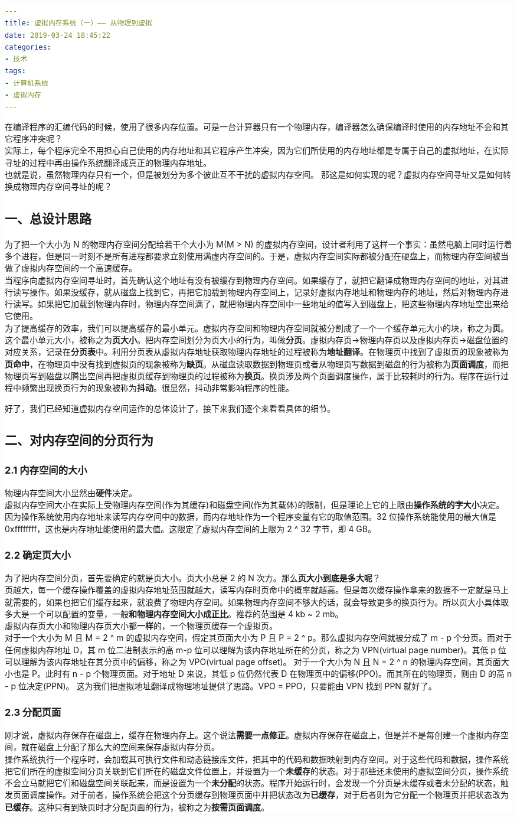 ```yaml
---
title: 虚拟内存系统（一）—— 从物理到虚拟
date: 2019-03-24 18:45:22
categories:
- 技术
tags:
- 计算机系统
- 虚拟内存
---
```


在编译程序的汇编代码的时候，使用了很多内存位置。可是一台计算器只有一个物理内存，编译器怎么确保编译时使用的内存地址不会和其它程序冲突呢？  
实际上，每个程序完全不用担心自己使用的内存地址和其它程序产生冲突，因为它们所使用的内存地址都是专属于自己的虚拟地址，在实际寻址的过程中再由操作系统翻译成真正的物理内存地址。  
也就是说，虽然物理内存只有一个，但是被划分为多个彼此互不干扰的虚拟内存空间。
那这是如何实现的呢？虚拟内存空间寻址又是如何转换成物理内存空间寻址的呢？


## 一、总设计思路
为了把一个大小为 N 的物理内存空间分配给若干个大小为 M(M > N) 的虚拟内存空间，设计者利用了这样一个事实：虽然电脑上同时运行着多个进程，但是同一时刻不是所有进程都要求立刻使用满虚内存空间的。于是，虚拟内存空间实际都被分配在硬盘上，而物理内存空间被当做了虚拟内存空间的一个高速缓存。  
当程序向虚拟内存空间寻址时，首先确认这个地址有没有被缓存到物理内存空间。如果缓存了，就把它翻译成物理内存空间的地址，对其进行读写操作。如果没缓存，就从磁盘上找到它，再把它加载到物理内存空间上，记录好虚拟内存地址和物理内存的地址，然后对物理内存进行读写。如果把它加载到物理内存时，物理内存空间满了，就把物理内存空间中一些地址的值写入到磁盘上，把这些物理内存地址空出来给它使用。  
为了提高缓存的效率，我们可以提高缓存的最小单元。虚拟内存空间和物理内存空间就被分割成了一个一个缓存单元大小的块，称之为**页**。这个最小单元大小，被称之为**页大小**。把内存空间划分为页大小的行为，叫做**分页**。虚拟内存页->物理内存页以及虚拟内存页->磁盘位置的对应关系，记录在**分页表**中。利用分页表从虚拟内存地址获取物理内存地址的过程被称为**地址翻译**。在物理页中找到了虚拟页的现象被称为**页命中**，在物理页中没有找到虚拟页的现象被称为**缺页**。从磁盘读取数据到物理页或者从物理页写数据到磁盘的行为被称为**页面调度**，而把物理页写到磁盘以腾出空间再把虚拟页缓存到物理页的过程被称为**换页**。换页涉及两个页面调度操作，属于比较耗时的行为。程序在运行过程中频繁出现换页行为的现象被称为**抖动**。很显然，抖动非常影响程序的性能。  

好了，我们已经知道虚拟内存空间运作的总体设计了，接下来我们逐个来看看具体的细节。

## 二、对内存空间的分页行为

### 2.1 内存空间的大小
物理内存空间大小显然由**硬件**决定。  
虚拟内存空间大小在实际上受物理内存空间(作为其缓存)和磁盘空间(作为其载体)的限制，但是理论上它的上限由**操作系统的字大小**决定。因为操作系统使用内存地址来读写内存空间中的数据，而内存地址作为一个程序变量有它的取值范围。32 位操作系统能使用的最大值是 0xffffffff，这也是内存地址能使用的最大值。这限定了虚拟内存空间的上限为 2 ^ 32 字节，即 4 GB。

### 2.2 确定页大小
为了把内存空间分页，首先要确定的就是页大小。页大小总是 2 的 N 次方。那么**页大小到底是多大呢**？  
页越大，每一个缓存操作覆盖的虚拟内存地址范围就越大，读写内存时页命中的概率就越高。但是每次缓存操作拿来的数据不一定就是马上就需要的，如果也把它们缓存起来，就浪费了物理内存空间。如果物理内存空间不够大的话，就会导致更多的换页行为。所以页大小具体取多大是一个可以配置的变量，一般**和物理内存空间大小成正比**。推荐的范围是 4 kb ~ 2 mb。  
虚拟内存页大小和物理内存页大小都**一样**的，一个物理页缓存一个虚拟页。  
对于一个大小为 M 且 M = 2 ^ m 的虚拟内存空间，假定其页面大小为 P 且 P = 2 ^ p。那么虚拟内存空间就被分成了 m - p 个分页。而对于任何虚拟内存地址 D，其 m 位二进制表示的高 m-p 位可以理解为该内存地址所在的分页，称之为 VPN(virtual page number)。其低 p 位可以理解为该内存地址在其分页中的偏移，称之为 VPO(virtual page offset)。
对于一个大小为 N 且 N = 2 ^ n 的物理内存空间，其页面大小也是 P。此时有 n - p 个物理页面。对于地址 D 来说，其低 p 位仍然代表 D 在物理页中的偏移(PPO)。而其所在的物理页，则由 D 的高 n - p 位决定(PPN)。
这为我们把虚拟地址翻译成物理地址提供了思路。VPO = PPO，只要能由 VPN 找到 PPN 就好了。

### 2.3 分配页面
刚才说，虚拟内存保存在磁盘上，缓存在物理内存上。这个说法**需要一点修正**。虚拟内存保存在磁盘上，但是并不是每创建一个虚拟内存空间，就在磁盘上分配了那么大的空间来保存虚拟内存分页。  
操作系统执行一个程序时，会加载其可执行文件和动态链接库文件，把其中的代码和数据映射到内存空间。对于这些代码和数据，操作系统把它们所在的虚拟空间分页关联到它们所在的磁盘文件位置上，并设置为一个**未缓存**的状态。对于那些还未使用的虚拟空间分页，操作系统不会立马就把它们和磁盘空间关联起来，而是设置为一个**未分配**的状态。程序开始运行时，会发现一个分页是未缓存或者未分配的状态，触发页面调度操作。对于前者，操作系统会把这个分页缓存到物理页面中并把状态改为**已缓存**，对于后者则为它分配一个物理页并把状态改为**已缓存**。这种只有到缺页时才分配页面的行为，被称之为**按需页面调度**。
